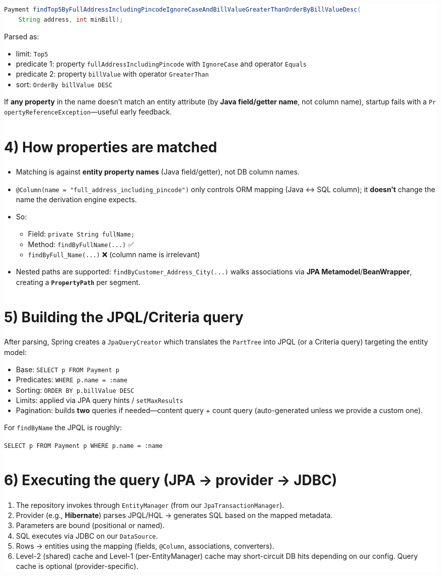 ```java
Payment findTop5ByFullAddressIncludingPincodeIgnoreCaseAndBillValueGreaterThanOrderByBillValueDesc(
    String address, int minBill);
```

Parsed as:

* limit: `Top5`
* predicate 1: property `fullAddressIncludingPincode` with `IgnoreCase` and operator `Equals`
* predicate 2: property `billValue` with operator `GreaterThan`
* sort: `OrderBy billValue DESC`

If **any property** in the name doesn’t match an entity attribute (by **Java field/getter name**, not column name), startup fails with a `PropertyReferenceException`—useful early feedback.

# 4) How properties are matched

* Matching is against **entity property names** (Java field/getter), not DB column names.
* `@Column(name = "full_address_including_pincode")` only controls ORM mapping (Java ↔ SQL column); it **doesn’t** change the name the derivation engine expects.
* So:

  * Field: `private String fullName;`
  * Method: `findByFullName(...)` ✅
  * `findByFull_Name(...)` ❌ (column name is irrelevant)
* Nested paths are supported: `findByCustomer_Address_City(...)` walks associations via **JPA Metamodel**/**BeanWrapper**, creating a **`PropertyPath`** per segment.

# 5) Building the JPQL/Criteria query

After parsing, Spring creates a `JpaQueryCreator` which translates the `PartTree` into JPQL (or a Criteria query) targeting the entity model:

* Base: `SELECT p FROM Payment p`
* Predicates: `WHERE p.name = :name`
* Sorting: `ORDER BY p.billValue DESC`
* Limits: applied via JPA query hints / `setMaxResults`
* Pagination: builds **two** queries if needed—content query + count query (auto-generated unless we provide a custom one).

For `findByName` the JPQL is roughly:

```jpql
SELECT p FROM Payment p WHERE p.name = :name
```

# 6) Executing the query (JPA → provider → JDBC)

1. The repository invokes through `EntityManager` (from our `JpaTransactionManager`).
2. Provider (e.g., **Hibernate**) parses JPQL/HQL → generates SQL based on the mapped metadata.
3. Parameters are bound (positional or named).
4. SQL executes via JDBC on our `DataSource`.
5. Rows → entities using the mapping (fields, `@Column`, associations, converters).
6. Level-2 (shared) cache and Level-1 (per-EntityManager) cache may short-circuit DB hits depending on our config. Query cache is optional (provider-specific).
